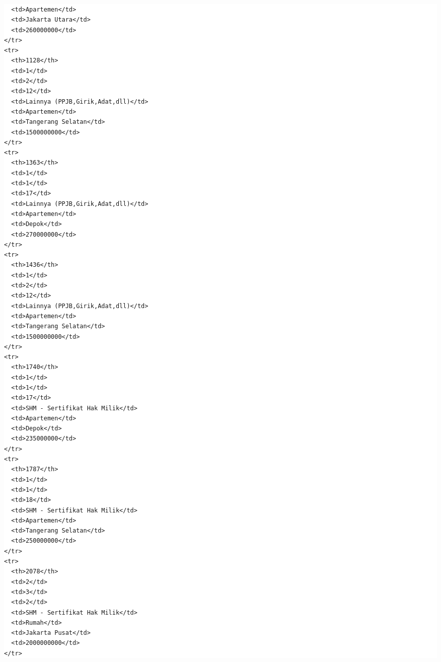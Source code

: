       <td>Apartemen</td>
      <td>Jakarta Utara</td>
      <td>260000000</td>
    </tr>
    <tr>
      <th>1128</th>
      <td>1</td>
      <td>2</td>
      <td>12</td>
      <td>Lainnya (PPJB,Girik,Adat,dll)</td>
      <td>Apartemen</td>
      <td>Tangerang Selatan</td>
      <td>1500000000</td>
    </tr>
    <tr>
      <th>1363</th>
      <td>1</td>
      <td>1</td>
      <td>17</td>
      <td>Lainnya (PPJB,Girik,Adat,dll)</td>
      <td>Apartemen</td>
      <td>Depok</td>
      <td>270000000</td>
    </tr>
    <tr>
      <th>1436</th>
      <td>1</td>
      <td>2</td>
      <td>12</td>
      <td>Lainnya (PPJB,Girik,Adat,dll)</td>
      <td>Apartemen</td>
      <td>Tangerang Selatan</td>
      <td>1500000000</td>
    </tr>
    <tr>
      <th>1740</th>
      <td>1</td>
      <td>1</td>
      <td>17</td>
      <td>SHM - Sertifikat Hak Milik</td>
      <td>Apartemen</td>
      <td>Depok</td>
      <td>235000000</td>
    </tr>
    <tr>
      <th>1787</th>
      <td>1</td>
      <td>1</td>
      <td>18</td>
      <td>SHM - Sertifikat Hak Milik</td>
      <td>Apartemen</td>
      <td>Tangerang Selatan</td>
      <td>250000000</td>
    </tr>
    <tr>
      <th>2078</th>
      <td>2</td>
      <td>3</td>
      <td>2</td>
      <td>SHM - Sertifikat Hak Milik</td>
      <td>Rumah</td>
      <td>Jakarta Pusat</td>
      <td>2000000000</td>
    </tr>